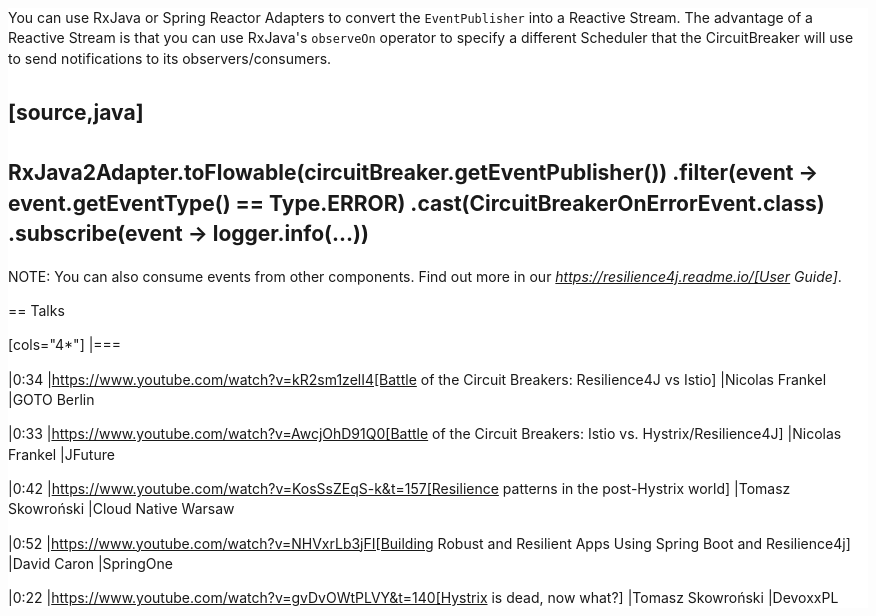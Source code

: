 You can use RxJava or Spring Reactor Adapters to convert the `EventPublisher` into a Reactive Stream.
The advantage of a Reactive Stream is that you can use RxJava's `observeOn` operator to specify a different Scheduler that the CircuitBreaker will use to send notifications to its observers/consumers.

[source,java]
----
RxJava2Adapter.toFlowable(circuitBreaker.getEventPublisher())
    .filter(event -> event.getEventType() == Type.ERROR)
    .cast(CircuitBreakerOnErrorEvent.class)
    .subscribe(event -> logger.info(...))
----

NOTE: You can also consume events from other components.
Find out more in our *https://resilience4j.readme.io/[User Guide]*.

== Talks

[cols="4*"]
|===

|0:34
|https://www.youtube.com/watch?v=kR2sm1zelI4[Battle of the Circuit Breakers: Resilience4J vs Istio]
|Nicolas Frankel
|GOTO Berlin

|0:33
|https://www.youtube.com/watch?v=AwcjOhD91Q0[Battle of the Circuit Breakers: Istio vs. Hystrix/Resilience4J]
|Nicolas Frankel
|JFuture

|0:42
|https://www.youtube.com/watch?v=KosSsZEqS-k&t=157[Resilience patterns in the post-Hystrix world]
|Tomasz Skowroński
|Cloud Native Warsaw

|0:52
|https://www.youtube.com/watch?v=NHVxrLb3jFI[Building Robust and Resilient Apps Using Spring Boot and Resilience4j]
|David Caron
|SpringOne

|0:22
|https://www.youtube.com/watch?v=gvDvOWtPLVY&t=140[Hystrix is dead, now what?]
|Tomasz Skowroński
|DevoxxPL
